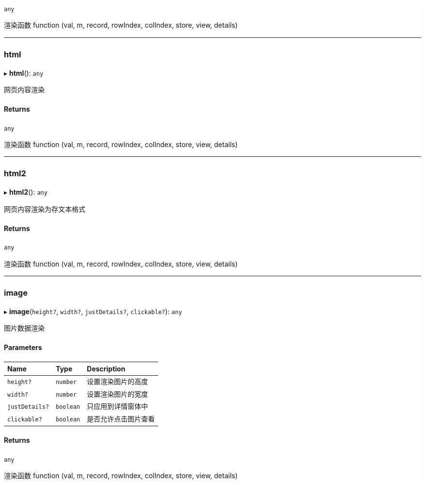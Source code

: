 `any`

渲染函数 function (val, m, record, rowIndex, colIndex, store, view, details)

___

### html

▸ **html**(): `any`

网页内容渲染

#### Returns

`any`

渲染函数 function (val, m, record, rowIndex, colIndex, store, view, details)

___

### html2

▸ **html2**(): `any`

网页内容渲染为存文本格式

#### Returns

`any`

渲染函数 function (val, m, record, rowIndex, colIndex, store, view, details)

___

### image

▸ **image**(`height?`, `width?`, `justDetails?`, `clickable?`): `any`

图片数据渲染

#### Parameters

| Name | Type | Description |
| :------ | :------ | :------ |
| `height?` | `number` | 设置渲染图片的高度 |
| `width?` | `number` | 设置渲染图片的宽度 |
| `justDetails?` | `boolean` | 只应用到详情窗体中 |
| `clickable?` | `boolean` | 是否允许点击图片查看 |

#### Returns

`any`

渲染函数 function (val, m, record, rowIndex, colIndex, store, view, details)
